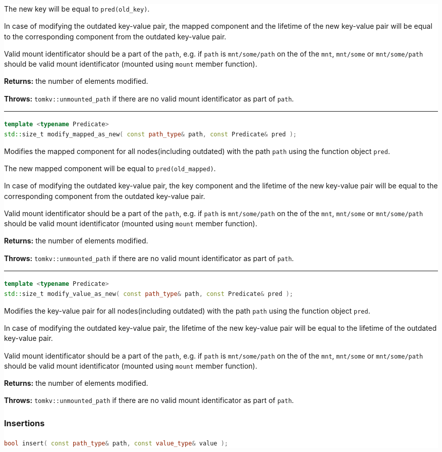 The new key will be equal to `pred(old_key)`.

In case of modifying the outdated key-value pair, the mapped component and the lifetime of the new key-value pair will be equal to the corresponding component from the outdated key-value pair.

Valid mount identificator should be a part of the `path`, e.g. if `path` is `mnt/some/path` on the of the `mnt`, `mnt/some` or `mnt/some/path` should be valid mount identificator (mounted using `mount` member function).

**Returns:** the number of elements modified.

**Throws:** `tomkv::unmounted_path` if there are no valid mount identificator as part of `path`.

--------------------------------------------------------------

```cpp
template <typename Predicate>
std::size_t modify_mapped_as_new( const path_type& path, const Predicate& pred );
```

Modifies the mapped component for all nodes(including outdated) with the path `path` using the function object `pred`.

The new mapped component will be equal to `pred(old_mapped)`.

In case of modifying the outdated key-value pair, the key component and the lifetime of the new key-value pair will be equal to the corresponding component from the outdated key-value pair.

Valid mount identificator should be a part of the `path`, e.g. if `path` is `mnt/some/path` on the of the `mnt`, `mnt/some` or `mnt/some/path` should be valid mount identificator (mounted using `mount` member function).

**Returns:** the number of elements modified.

**Throws:** `tomkv::unmounted_path` if there are no valid mount identificator as part of `path`.

--------------------------------------------------------------

```cpp
template <typename Predicate>
std::size_t modify_value_as_new( const path_type& path, const Predicate& pred );
```

Modifies the key-value pair for all nodes(including outdated) with the path `path` using the function object `pred`.

In case of modifying the outdated key-value pair, the lifetime of the new key-value pair will be equal to the lifetime of the outdated key-value pair.

Valid mount identificator should be a part of the `path`, e.g. if `path` is `mnt/some/path` on the of the `mnt`, `mnt/some` or `mnt/some/path` should be valid mount identificator (mounted using `mount` member function).

**Returns:** the number of elements modified.

**Throws:** `tomkv::unmounted_path` if there are no valid mount identificator as part of `path`.

### Insertions

```cpp
bool insert( const path_type& path, const value_type& value );
```

